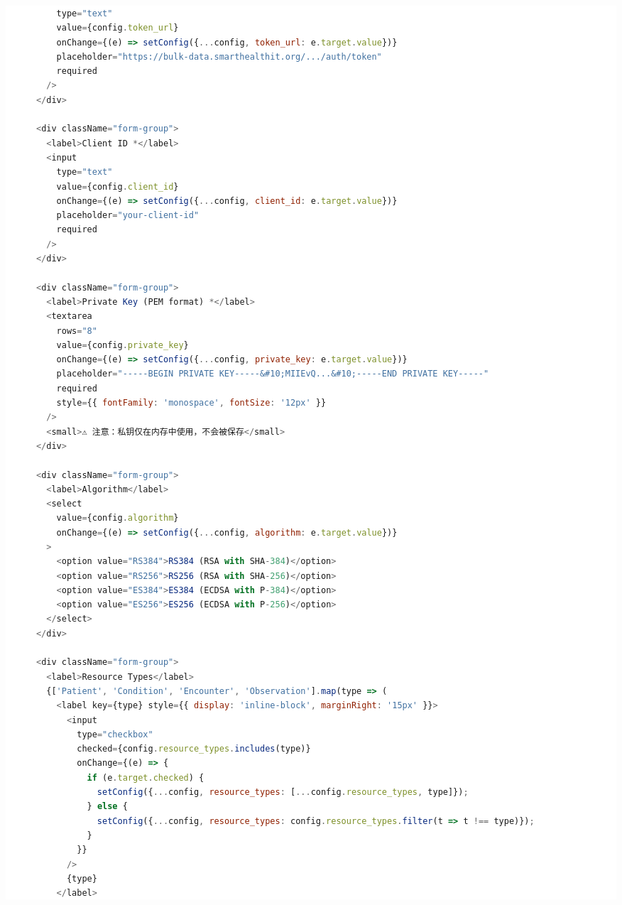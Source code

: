 ```javascript
          type="text"
          value={config.token_url}
          onChange={(e) => setConfig({...config, token_url: e.target.value})}
          placeholder="https://bulk-data.smarthealthit.org/.../auth/token"
          required
        />
      </div>

      <div className="form-group">
        <label>Client ID *</label>
        <input
          type="text"
          value={config.client_id}
          onChange={(e) => setConfig({...config, client_id: e.target.value})}
          placeholder="your-client-id"
          required
        />
      </div>

      <div className="form-group">
        <label>Private Key (PEM format) *</label>
        <textarea
          rows="8"
          value={config.private_key}
          onChange={(e) => setConfig({...config, private_key: e.target.value})}
          placeholder="-----BEGIN PRIVATE KEY-----&#10;MIIEvQ...&#10;-----END PRIVATE KEY-----"
          required
          style={{ fontFamily: 'monospace', fontSize: '12px' }}
        />
        <small>⚠️ 注意：私钥仅在内存中使用，不会被保存</small>
      </div>

      <div className="form-group">
        <label>Algorithm</label>
        <select
          value={config.algorithm}
          onChange={(e) => setConfig({...config, algorithm: e.target.value})}
        >
          <option value="RS384">RS384 (RSA with SHA-384)</option>
          <option value="RS256">RS256 (RSA with SHA-256)</option>
          <option value="ES384">ES384 (ECDSA with P-384)</option>
          <option value="ES256">ES256 (ECDSA with P-256)</option>
        </select>
      </div>

      <div className="form-group">
        <label>Resource Types</label>
        {['Patient', 'Condition', 'Encounter', 'Observation'].map(type => (
          <label key={type} style={{ display: 'inline-block', marginRight: '15px' }}>
            <input
              type="checkbox"
              checked={config.resource_types.includes(type)}
              onChange={(e) => {
                if (e.target.checked) {
                  setConfig({...config, resource_types: [...config.resource_types, type]});
                } else {
                  setConfig({...config, resource_types: config.resource_types.filter(t => t !== type)});
                }
              }}
            />
            {type}
          </label>
```